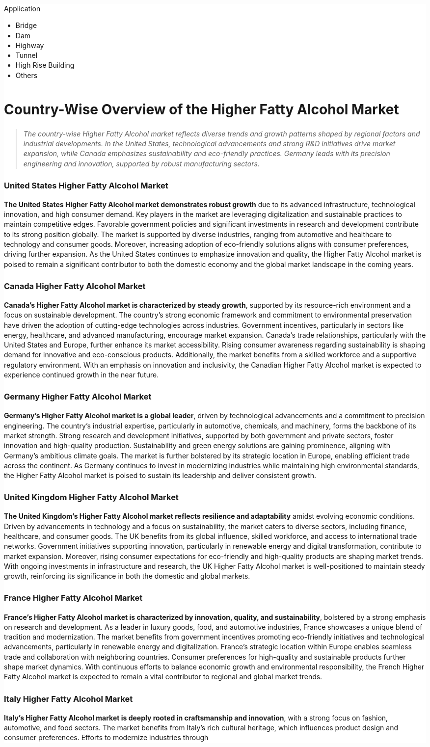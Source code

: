 Application</h3><ul><li>Bridge</li><li>Dam</li><li>Highway</li><li>Tunnel</li><li>High Rise Building</li><li>Others</li></ul><h1><span class="">Country-Wise Overview of the Higher Fatty Alcohol Market<br /></span></h1><blockquote><p><em><span class="">The country-wise Higher Fatty Alcohol market reflects diverse trends and growth patterns shaped by regional factors and industrial developments. In the United States, technological advancements and strong R&amp;D initiatives drive market expansion, while Canada emphasizes sustainability and eco-friendly practices. Germany leads with its precision engineering and innovation, supported by robust manufacturing sectors.</span></em></p></blockquote><h3><strong>United States Higher Fatty Alcohol Market</strong></h3><p><strong>The United States Higher Fatty Alcohol market demonstrates robust growth</strong> due to its advanced infrastructure, technological innovation, and high consumer demand. Key players in the market are leveraging digitalization and sustainable practices to maintain competitive edges. Favorable government policies and significant investments in research and development contribute to its strong position globally. The market is supported by diverse industries, ranging from automotive and healthcare to technology and consumer goods. Moreover, increasing adoption of eco-friendly solutions aligns with consumer preferences, driving further expansion. As the United States continues to emphasize innovation and quality, the Higher Fatty Alcohol market is poised to remain a significant contributor to both the domestic economy and the global market landscape in the coming years.</p><h3><strong>Canada Higher Fatty Alcohol Market</strong></h3><p><strong>Canada&rsquo;s Higher Fatty Alcohol market is characterized by steady growth</strong>, supported by its resource-rich environment and a focus on sustainable development. The country&rsquo;s strong economic framework and commitment to environmental preservation have driven the adoption of cutting-edge technologies across industries. Government incentives, particularly in sectors like energy, healthcare, and advanced manufacturing, encourage market expansion. Canada&rsquo;s trade relationships, particularly with the United States and Europe, further enhance its market accessibility. Rising consumer awareness regarding sustainability is shaping demand for innovative and eco-conscious products. Additionally, the market benefits from a skilled workforce and a supportive regulatory environment. With an emphasis on innovation and inclusivity, the Canadian Higher Fatty Alcohol market is expected to experience continued growth in the near future.</p><h3><strong>Germany Higher Fatty Alcohol Market</strong></h3><p><strong>Germany&rsquo;s Higher Fatty Alcohol market is a global leader</strong>, driven by technological advancements and a commitment to precision engineering. The country&rsquo;s industrial expertise, particularly in automotive, chemicals, and machinery, forms the backbone of its market strength. Strong research and development initiatives, supported by both government and private sectors, foster innovation and high-quality production. Sustainability and green energy solutions are gaining prominence, aligning with Germany&rsquo;s ambitious climate goals. The market is further bolstered by its strategic location in Europe, enabling efficient trade across the continent. As Germany continues to invest in modernizing industries while maintaining high environmental standards, the Higher Fatty Alcohol market is poised to sustain its leadership and deliver consistent growth.</p><h3><strong>United Kingdom Higher Fatty Alcohol Market</strong></h3><p><strong>The United Kingdom&rsquo;s Higher Fatty Alcohol market reflects resilience and adaptability</strong> amidst evolving economic conditions. Driven by advancements in technology and a focus on sustainability, the market caters to diverse sectors, including finance, healthcare, and consumer goods. The UK benefits from its global influence, skilled workforce, and access to international trade networks. Government initiatives supporting innovation, particularly in renewable energy and digital transformation, contribute to market expansion. Moreover, rising consumer expectations for eco-friendly and high-quality products are shaping market trends. With ongoing investments in infrastructure and research, the UK Higher Fatty Alcohol market is well-positioned to maintain steady growth, reinforcing its significance in both the domestic and global markets.</p><h3><strong>France Higher Fatty Alcohol Market</strong></h3><p><strong>France&rsquo;s Higher Fatty Alcohol market is characterized by innovation, quality, and sustainability</strong>, bolstered by a strong emphasis on research and development. As a leader in luxury goods, food, and automotive industries, France showcases a unique blend of tradition and modernization. The market benefits from government incentives promoting eco-friendly initiatives and technological advancements, particularly in renewable energy and digitalization. France&rsquo;s strategic location within Europe enables seamless trade and collaboration with neighboring countries. Consumer preferences for high-quality and sustainable products further shape market dynamics. With continuous efforts to balance economic growth and environmental responsibility, the French Higher Fatty Alcohol market is expected to remain a vital contributor to regional and global market trends.</p><h3><strong>Italy Higher Fatty Alcohol Market</strong></h3><p><strong>Italy&rsquo;s Higher Fatty Alcohol market is deeply rooted in craftsmanship and innovation</strong>, with a strong focus on fashion, automotive, and food sectors. The market benefits from Italy&rsquo;s rich cultural heritage, which influences product design and consumer preferences. Efforts to modernize industries through